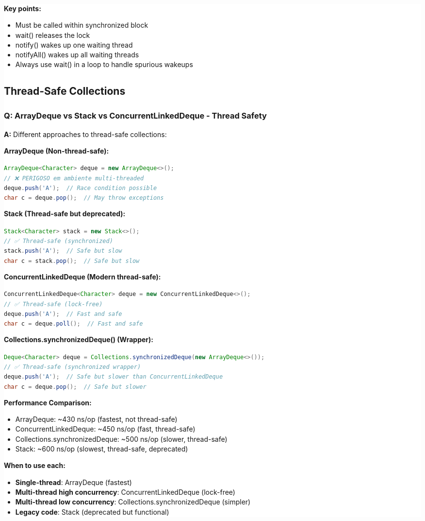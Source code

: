 **Key points:**
- Must be called within synchronized block
- wait() releases the lock
- notify() wakes up one waiting thread
- notifyAll() wakes up all waiting threads
- Always use wait() in a loop to handle spurious wakeups

## Thread-Safe Collections

### Q: ArrayDeque vs Stack vs ConcurrentLinkedDeque - Thread Safety
**A:** Different approaches to thread-safe collections:

**ArrayDeque (Non-thread-safe):**
```java
ArrayDeque<Character> deque = new ArrayDeque<>();
// ❌ PERIGOSO em ambiente multi-threaded
deque.push('A');  // Race condition possible
char c = deque.pop();  // May throw exceptions
```

**Stack (Thread-safe but deprecated):**
```java
Stack<Character> stack = new Stack<>();
// ✅ Thread-safe (synchronized)
stack.push('A');  // Safe but slow
char c = stack.pop();  // Safe but slow
```

**ConcurrentLinkedDeque (Modern thread-safe):**
```java
ConcurrentLinkedDeque<Character> deque = new ConcurrentLinkedDeque<>();
// ✅ Thread-safe (lock-free)
deque.push('A');  // Fast and safe
char c = deque.poll();  // Fast and safe
```

**Collections.synchronizedDeque() (Wrapper):**
```java
Deque<Character> deque = Collections.synchronizedDeque(new ArrayDeque<>());
// ✅ Thread-safe (synchronized wrapper)
deque.push('A');  // Safe but slower than ConcurrentLinkedDeque
char c = deque.pop();  // Safe but slower
```

**Performance Comparison:**
- ArrayDeque: ~430 ns/op (fastest, not thread-safe)
- ConcurrentLinkedDeque: ~450 ns/op (fast, thread-safe)
- Collections.synchronizedDeque: ~500 ns/op (slower, thread-safe)
- Stack: ~600 ns/op (slowest, thread-safe, deprecated)

**When to use each:**
- **Single-thread**: ArrayDeque (fastest)
- **Multi-thread high concurrency**: ConcurrentLinkedDeque (lock-free)
- **Multi-thread low concurrency**: Collections.synchronizedDeque (simpler)
- **Legacy code**: Stack (deprecated but functional)

